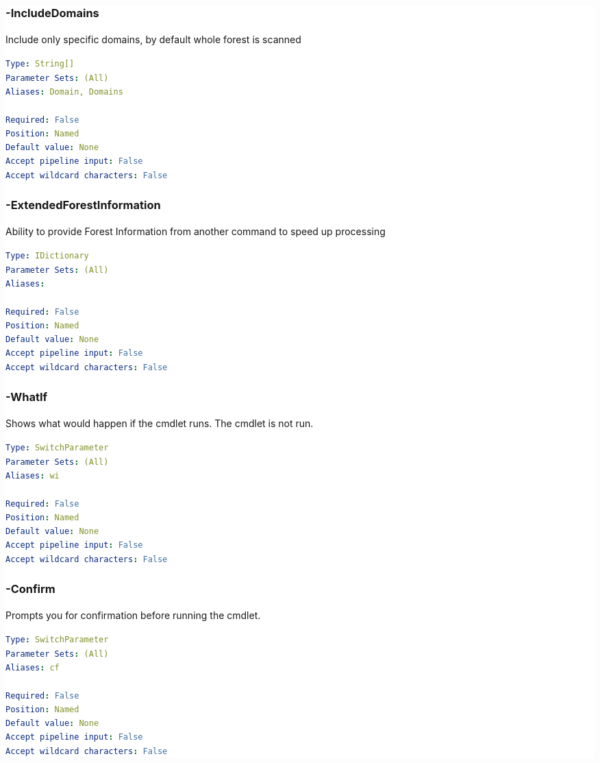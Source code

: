### -IncludeDomains
Include only specific domains, by default whole forest is scanned

```yaml
Type: String[]
Parameter Sets: (All)
Aliases: Domain, Domains

Required: False
Position: Named
Default value: None
Accept pipeline input: False
Accept wildcard characters: False
```

### -ExtendedForestInformation
Ability to provide Forest Information from another command to speed up processing

```yaml
Type: IDictionary
Parameter Sets: (All)
Aliases:

Required: False
Position: Named
Default value: None
Accept pipeline input: False
Accept wildcard characters: False
```

### -WhatIf
Shows what would happen if the cmdlet runs.
The cmdlet is not run.

```yaml
Type: SwitchParameter
Parameter Sets: (All)
Aliases: wi

Required: False
Position: Named
Default value: None
Accept pipeline input: False
Accept wildcard characters: False
```

### -Confirm
Prompts you for confirmation before running the cmdlet.

```yaml
Type: SwitchParameter
Parameter Sets: (All)
Aliases: cf

Required: False
Position: Named
Default value: None
Accept pipeline input: False
Accept wildcard characters: False
```
